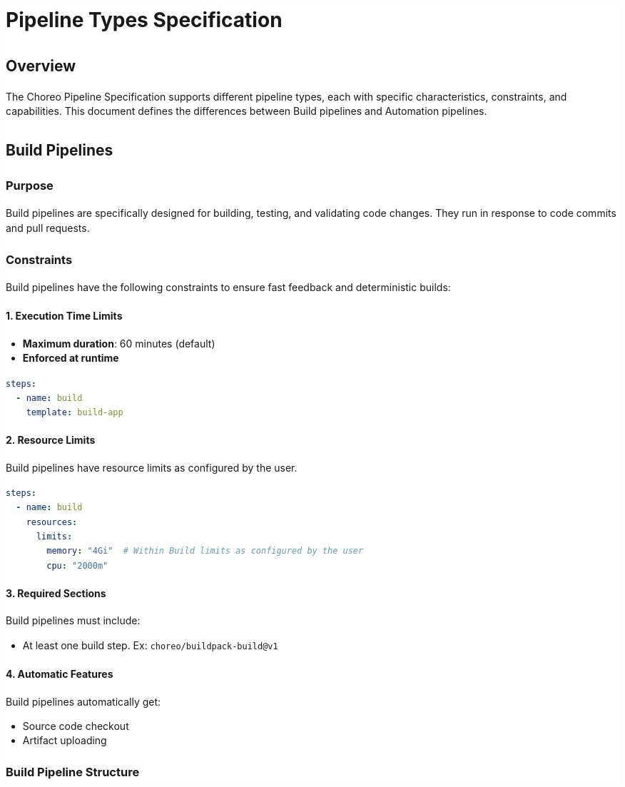 # Pipeline Types Specification

## Overview

The Choreo Pipeline Specification supports different pipeline types, each with specific characteristics, constraints, and capabilities. This document defines the differences between Build pipelines and Automation pipelines.


## Build Pipelines

### Purpose
Build  pipelines are specifically designed for building, testing, and validating code changes. They run in response to code commits and pull requests.

### Constraints

Build pipelines have the following constraints to ensure fast feedback and deterministic builds:

#### 1. Execution Time Limits
- **Maximum duration**: 60 minutes (default)
- **Enforced at runtime**

```yaml
steps:
  - name: build
    template: build-app
```

#### 2. Resource Limits
Build pipelines have resource limits as configured by the user.

```yaml
steps:
  - name: build
    resources:
      limits:
        memory: "4Gi"  # Within Build limits as configured by the user
        cpu: "2000m"
```

#### 3. Required Sections
Build pipelines must include:

- At least one build step. Ex: `choreo/buildpack-build@v1`

#### 4. Automatic Features
Build pipelines automatically get:
- Source code checkout
- Artifact uploading

### Build Pipeline Structure
